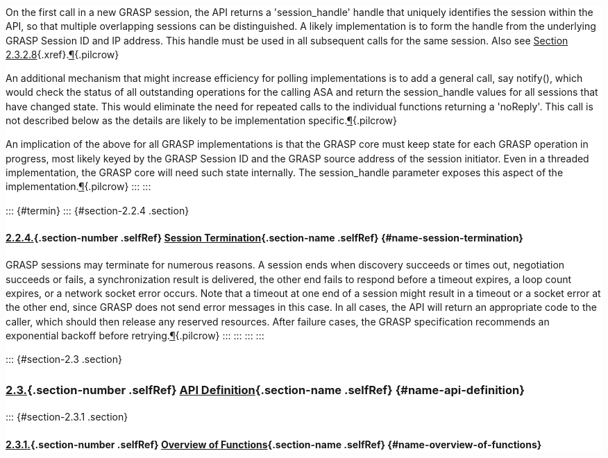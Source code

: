 On the first call in a new GRASP session, the API returns a
\'session_handle\' handle that uniquely identifies the session within
the API, so that multiple overlapping sessions can be distinguished. A
likely implementation is to form the handle from the underlying GRASP
Session ID and IP address. This handle must be used in all subsequent
calls for the same session. Also see [Section
2.3.2.8](#sessn){.xref}.[¶](#section-2.2.3-2){.pilcrow}

An additional mechanism that might increase efficiency for polling
implementations is to add a general call, say notify(), which would
check the status of all outstanding operations for the calling ASA and
return the session_handle values for all sessions that have changed
state. This would eliminate the need for repeated calls to the
individual functions returning a \'noReply\'. This call is not described
below as the details are likely to be implementation
specific.[¶](#section-2.2.3-3){.pilcrow}

An implication of the above for all GRASP implementations is that the
GRASP core must keep state for each GRASP operation in progress, most
likely keyed by the GRASP Session ID and the GRASP source address of the
session initiator. Even in a threaded implementation, the GRASP core
will need such state internally. The session_handle parameter exposes
this aspect of the implementation.[¶](#section-2.2.3-4){.pilcrow}
:::
:::

::: {#termin}
::: {#section-2.2.4 .section}
#### [2.2.4.](#section-2.2.4){.section-number .selfRef} [Session Termination](#name-session-termination){.section-name .selfRef} {#name-session-termination}

GRASP sessions may terminate for numerous reasons. A session ends when
discovery succeeds or times out, negotiation succeeds or fails, a
synchronization result is delivered, the other end fails to respond
before a timeout expires, a loop count expires, or a network socket
error occurs. Note that a timeout at one end of a session might result
in a timeout or a socket error at the other end, since GRASP does not
send error messages in this case. In all cases, the API will return an
appropriate code to the caller, which should then release any reserved
resources. After failure cases, the GRASP specification recommends an
exponential backoff before retrying.[¶](#section-2.2.4-1){.pilcrow}
:::
:::
:::
:::

::: {#section-2.3 .section}
### [2.3.](#section-2.3){.section-number .selfRef} [API Definition](#name-api-definition){.section-name .selfRef} {#name-api-definition}

::: {#section-2.3.1 .section}
#### [2.3.1.](#section-2.3.1){.section-number .selfRef} [Overview of Functions](#name-overview-of-functions){.section-name .selfRef} {#name-overview-of-functions}
